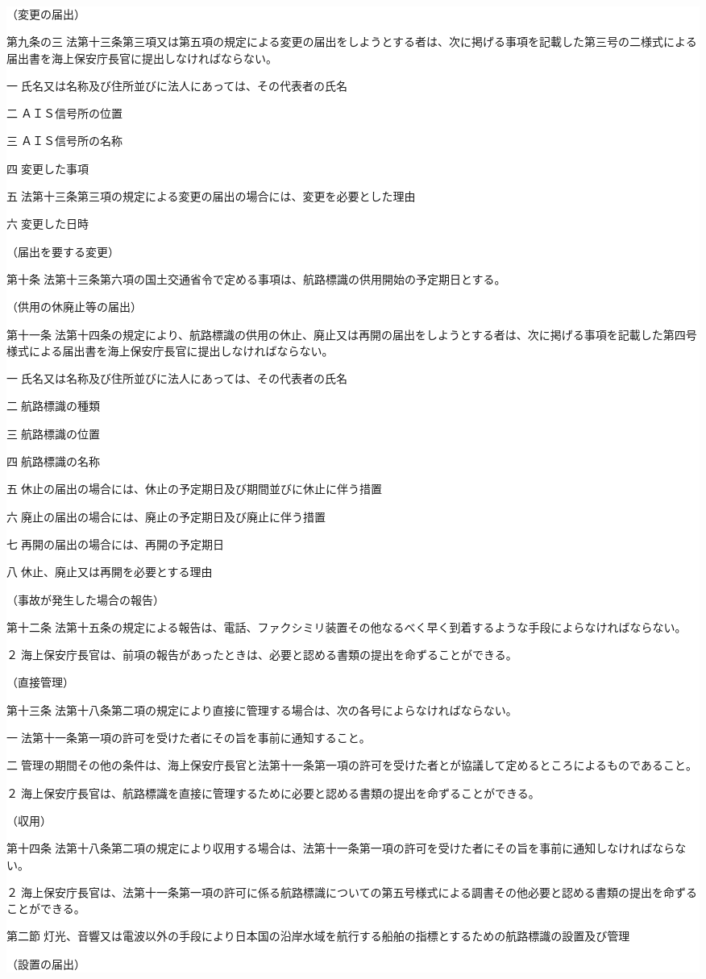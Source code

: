 （変更の届出）

第九条の三 法第十三条第三項又は第五項の規定による変更の届出をしようとする者は、次に掲げる事項を記載した第三号の二様式による届出書を海上保安庁長官に提出しなければならない。

一 氏名又は名称及び住所並びに法人にあっては、その代表者の氏名

二 ＡＩＳ信号所の位置

三 ＡＩＳ信号所の名称

四 変更した事項

五 法第十三条第三項の規定による変更の届出の場合には、変更を必要とした理由

六 変更した日時

（届出を要する変更）

第十条 法第十三条第六項の国土交通省令で定める事項は、航路標識の供用開始の予定期日とする。

（供用の休廃止等の届出）

第十一条 法第十四条の規定により、航路標識の供用の休止、廃止又は再開の届出をしようとする者は、次に掲げる事項を記載した第四号様式による届出書を海上保安庁長官に提出しなければならない。

一 氏名又は名称及び住所並びに法人にあっては、その代表者の氏名

二 航路標識の種類

三 航路標識の位置

四 航路標識の名称

五 休止の届出の場合には、休止の予定期日及び期間並びに休止に伴う措置

六 廃止の届出の場合には、廃止の予定期日及び廃止に伴う措置

七 再開の届出の場合には、再開の予定期日

八 休止、廃止又は再開を必要とする理由

（事故が発生した場合の報告）

第十二条 法第十五条の規定による報告は、電話、ファクシミリ装置その他なるべく早く到着するような手段によらなければならない。

２ 海上保安庁長官は、前項の報告があったときは、必要と認める書類の提出を命ずることができる。

（直接管理）

第十三条 法第十八条第二項の規定により直接に管理する場合は、次の各号によらなければならない。

一 法第十一条第一項の許可を受けた者にその旨を事前に通知すること。

二 管理の期間その他の条件は、海上保安庁長官と法第十一条第一項の許可を受けた者とが協議して定めるところによるものであること。

２ 海上保安庁長官は、航路標識を直接に管理するために必要と認める書類の提出を命ずることができる。

（収用）

第十四条 法第十八条第二項の規定により収用する場合は、法第十一条第一項の許可を受けた者にその旨を事前に通知しなければならない。

２ 海上保安庁長官は、法第十一条第一項の許可に係る航路標識についての第五号様式による調書その他必要と認める書類の提出を命ずることができる。

第二節 灯光、音響又は電波以外の手段により日本国の沿岸水域を航行する船舶の指標とするための航路標識の設置及び管理

（設置の届出）
